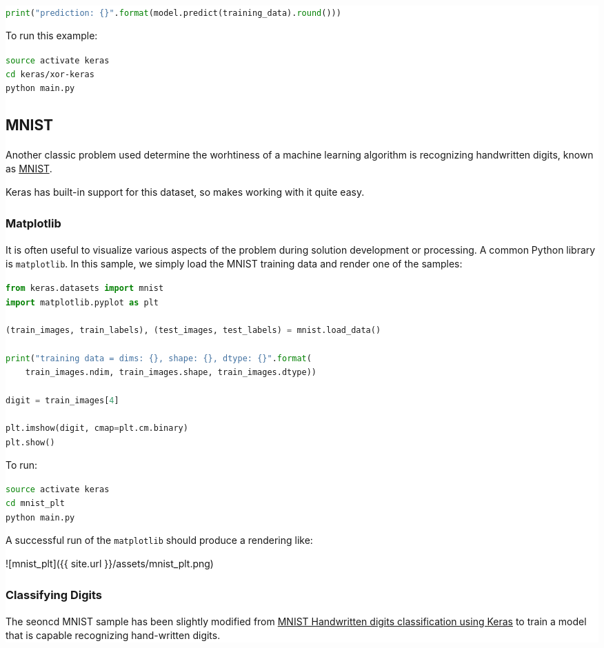 ```python
print("prediction: {}".format(model.predict(training_data).round()))
```

To run this example:

```bash
source activate keras
cd keras/xor-keras
python main.py
```

## MNIST

Another classic problem used determine the worhtiness of a machine learning algorithm is recognizing handwritten digits, known as [MNIST](http://yann.lecun.com/exdb/mnist/).

Keras has built-in support for this dataset, so makes working with it quite easy.

### Matplotlib

It is often useful to visualize various aspects of the problem during solution development or processing. A common Python library is `matplotlib`. In this sample, we simply load the MNIST training data and render one of the samples:

```python
from keras.datasets import mnist
import matplotlib.pyplot as plt

(train_images, train_labels), (test_images, test_labels) = mnist.load_data()

print("training data = dims: {}, shape: {}, dtype: {}".format(
    train_images.ndim, train_images.shape, train_images.dtype))

digit = train_images[4]

plt.imshow(digit, cmap=plt.cm.binary)
plt.show()
```

To run:

```bash
source activate keras
cd mnist_plt
python main.py
```

A successful run of the `matplotlib` should produce a rendering like:

![mnist_plt]({{ site.url }}/assets/mnist_plt.png)

### Classifying Digits

The seoncd MNIST sample has been slightly modified from [MNIST Handwritten digits classification using Keras](http://www.python36.com/mnist-handwritten-digits-classification-using-keras/) to train a model that is capable recognizing hand-written digits.
